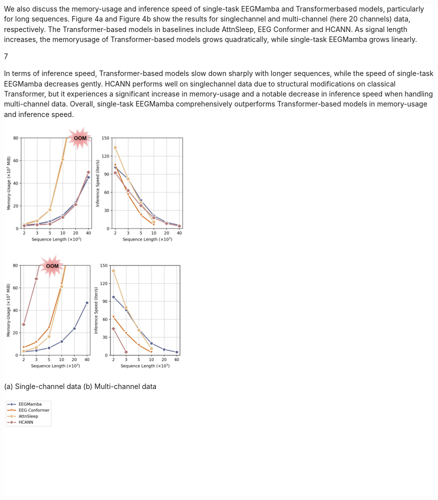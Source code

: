 We also discuss the memory-usage and inference speed of single-task EEGMamba and Transformerbased models, particularly for long sequences. Figure 4a and Figure 4b show the results for singlechannel and multi-channel (here 20 channels) data, respectively. The Transformer-based models in
baselines include AttnSleep, EEG Conformer and HCANN. As signal length increases, the memoryusage of Transformer-based models grows quadratically, while single-task EEGMamba grows linearly.

7

In terms of inference speed, Transformer-based models slow down sharply with longer sequences,
while the speed of single-task EEGMamba decreases gently. HCANN performs well on singlechannel data due to structural modifications on classical Transformer, but it experiences a significant
increase in memory-usage and a notable decrease in inference speed when handling multi-channel
data. Overall, single-task EEGMamba comprehensively outperforms Transformer-based models in
memory-usage and inference speed.

![](./EEG-BIMAMBA.pdf-7-0.png)

![](./EEG-BIMAMBA.pdf-7-1.png)

(a) Single-channel data (b) Multi-channel data

![](./EEG-BIMAMBA.pdf-7-2.png)
